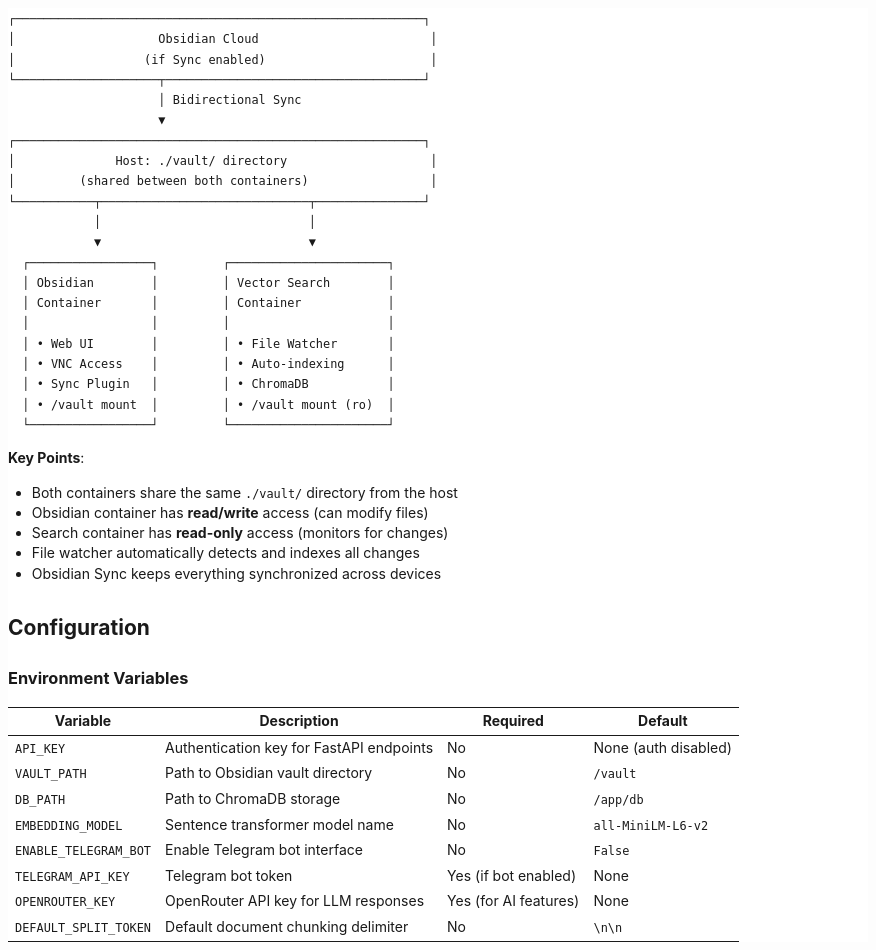 ```
┌─────────────────────────────────────────────────────────┐
│                    Obsidian Cloud                        │
│                  (if Sync enabled)                       │
└────────────────────┬────────────────────────────────────┘
                     │ Bidirectional Sync
                     ▼
┌─────────────────────────────────────────────────────────┐
│              Host: ./vault/ directory                    │
│         (shared between both containers)                 │
└───────────┬─────────────────────────────┬───────────────┘
            │                             │
            ▼                             ▼
  ┌─────────────────┐         ┌──────────────────────┐
  │ Obsidian        │         │ Vector Search        │
  │ Container       │         │ Container            │
  │                 │         │                      │
  │ • Web UI        │         │ • File Watcher       │
  │ • VNC Access    │         │ • Auto-indexing      │
  │ • Sync Plugin   │         │ • ChromaDB           │
  │ • /vault mount  │         │ • /vault mount (ro)  │
  └─────────────────┘         └──────────────────────┘
```

**Key Points**:
- Both containers share the same `./vault/` directory from the host
- Obsidian container has **read/write** access (can modify files)
- Search container has **read-only** access (monitors for changes)
- File watcher automatically detects and indexes all changes
- Obsidian Sync keeps everything synchronized across devices

## Configuration

### Environment Variables

| Variable | Description | Required | Default |
|----------|-------------|----------|---------|
| `API_KEY` | Authentication key for FastAPI endpoints | No | None (auth disabled) |
| `VAULT_PATH` | Path to Obsidian vault directory | No | `/vault` |
| `DB_PATH` | Path to ChromaDB storage | No | `/app/db` |
| `EMBEDDING_MODEL` | Sentence transformer model name | No | `all-MiniLM-L6-v2` |
| `ENABLE_TELEGRAM_BOT` | Enable Telegram bot interface | No | `False` |
| `TELEGRAM_API_KEY` | Telegram bot token | Yes (if bot enabled) | None |
| `OPENROUTER_KEY` | OpenRouter API key for LLM responses | Yes (for AI features) | None |
| `DEFAULT_SPLIT_TOKEN` | Default document chunking delimiter | No | `\n\n` |

